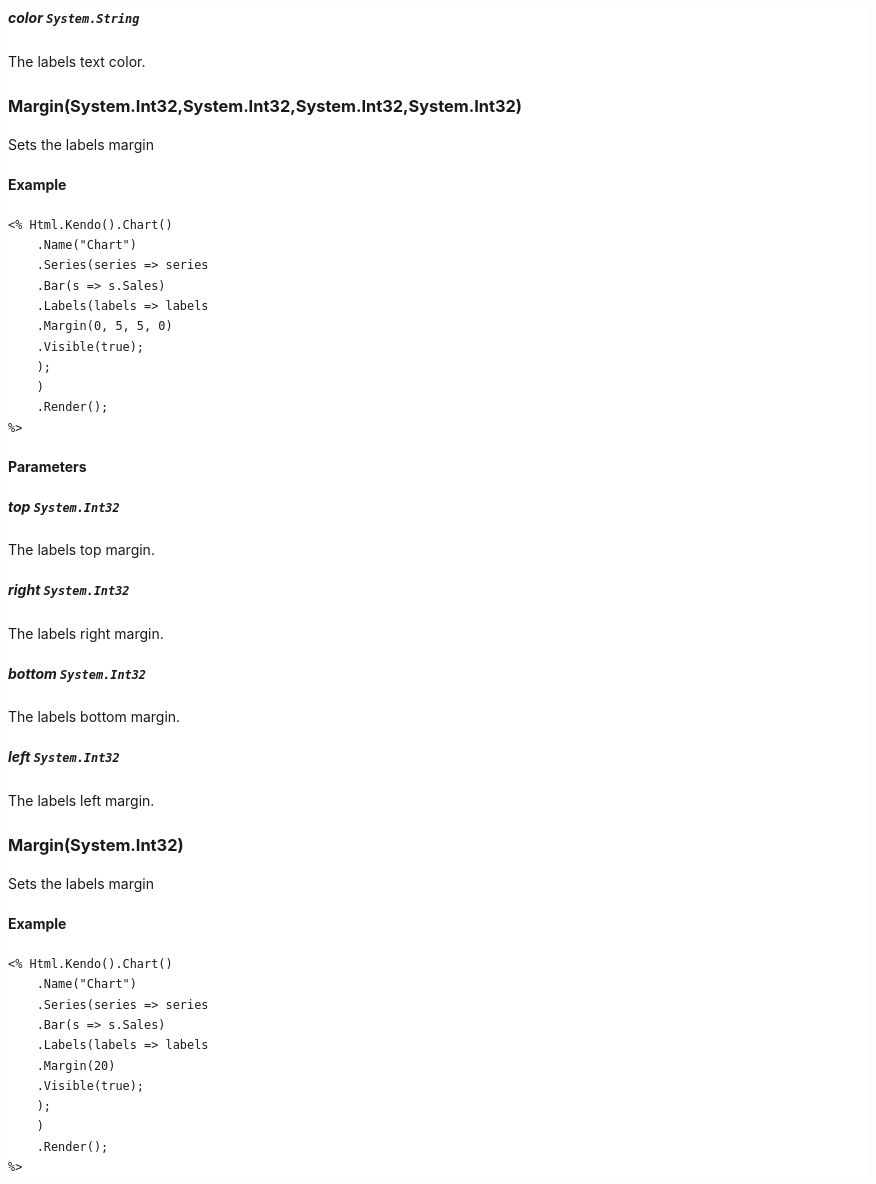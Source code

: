 ##### color `System.String`
The labels text color.




### Margin(System.Int32,System.Int32,System.Int32,System.Int32)
Sets the labels margin

#### Example

    <% Html.Kendo().Chart()
        .Name("Chart")
        .Series(series => series
        .Bar(s => s.Sales)
        .Labels(labels => labels
        .Margin(0, 5, 5, 0)
        .Visible(true);
        );
        )
        .Render();
    %>
        


#### Parameters

##### top `System.Int32`
The labels top margin.

##### right `System.Int32`
The labels right margin.

##### bottom `System.Int32`
The labels bottom margin.

##### left `System.Int32`
The labels left margin.




### Margin(System.Int32)
Sets the labels margin

#### Example

    <% Html.Kendo().Chart()
        .Name("Chart")
        .Series(series => series
        .Bar(s => s.Sales)
        .Labels(labels => labels
        .Margin(20)
        .Visible(true);
        );
        )
        .Render();
    %>
        